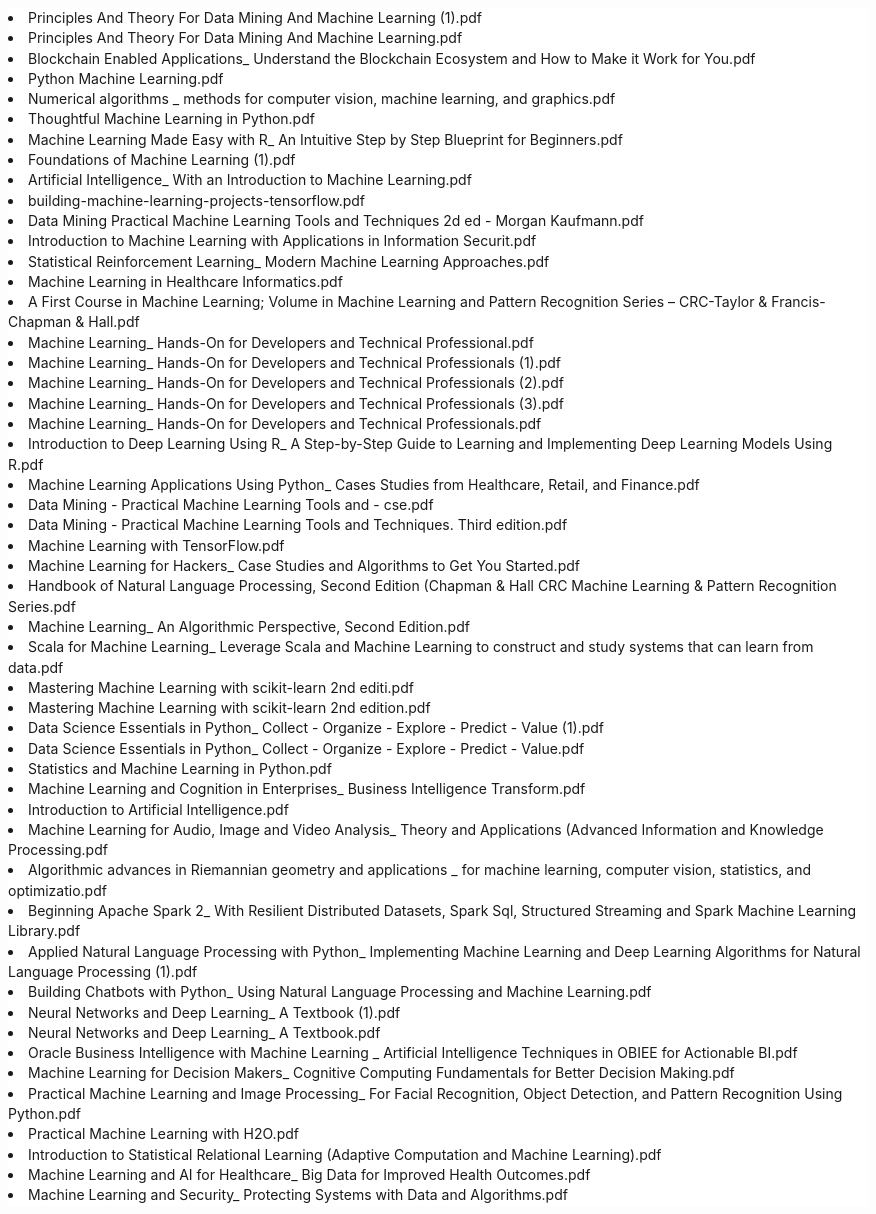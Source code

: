 <li>Principles And Theory For Data Mining And Machine Learning (1).pdf</li>
<li>Principles And Theory For Data Mining And Machine Learning.pdf</li>
<li>Blockchain Enabled Applications_ Understand the Blockchain Ecosystem and How to Make it Work for You.pdf</li>
<li>Python Machine Learning.pdf</li>
<li>Numerical algorithms _ methods for computer vision, machine learning, and graphics.pdf</li>
<li>Thoughtful Machine Learning in Python.pdf</li>
<li>Machine Learning Made Easy with R_ An Intuitive Step by Step Blueprint for Beginners.pdf</li>
<li>Foundations of Machine Learning (1).pdf</li>
<li>Artificial Intelligence_ With an Introduction to Machine Learning.pdf</li>
<li>building-machine-learning-projects-tensorflow.pdf</li>
<li>Data Mining Practical Machine Learning Tools and Techniques 2d ed - Morgan Kaufmann.pdf</li>
<li>Introduction to Machine Learning with Applications in Information Securit.pdf</li>
<li>Statistical Reinforcement Learning_ Modern Machine Learning Approaches.pdf</li>
<li>Machine Learning in Healthcare Informatics.pdf</li>
<li>A First Course in Machine Learning; Volume in Machine Learning and Pattern Recognition Series – CRC-Taylor & Francis-Chapman & Hall.pdf</li>
<li>Machine Learning_ Hands-On for Developers and Technical Professional.pdf</li>
<li>Machine Learning_ Hands-On for Developers and Technical Professionals (1).pdf</li>
<li>Machine Learning_ Hands-On for Developers and Technical Professionals (2).pdf</li>
<li>Machine Learning_ Hands-On for Developers and Technical Professionals (3).pdf</li>
<li>Machine Learning_ Hands-On for Developers and Technical Professionals.pdf</li>
<li>Introduction to Deep Learning Using R_ A Step-by-Step Guide to Learning and Implementing Deep Learning Models Using R.pdf</li>
<li>Machine Learning Applications Using Python_ Cases Studies from Healthcare, Retail, and Finance.pdf</li>
<li>Data Mining - Practical Machine Learning Tools and - cse.pdf</li>
<li>Data Mining - Practical Machine Learning Tools and Techniques. Third edition.pdf</li>
<li>Machine Learning with TensorFlow.pdf</li>
<li>Machine Learning for Hackers_ Case Studies and Algorithms to Get You Started.pdf</li>
<li>Handbook of Natural Language Processing, Second Edition (Chapman & Hall CRC Machine Learning & Pattern Recognition Series.pdf</li>
<li>Machine Learning_ An Algorithmic Perspective, Second Edition.pdf</li>
<li>Scala for Machine Learning_ Leverage Scala and Machine Learning to construct and study systems that can learn from data.pdf</li>
<li>Mastering Machine Learning with scikit-learn 2nd editi.pdf</li>
<li>Mastering Machine Learning with scikit-learn 2nd edition.pdf</li>
<li>Data Science Essentials in Python_ Collect - Organize - Explore - Predict - Value (1).pdf</li>
<li>Data Science Essentials in Python_ Collect - Organize - Explore - Predict - Value.pdf</li>
<li>Statistics and Machine Learning in Python.pdf</li>
<li>Machine Learning and Cognition in Enterprises_ Business Intelligence Transform.pdf</li>
<li>Introduction to Artificial Intelligence.pdf</li>
<li>Machine Learning for Audio, Image and Video Analysis_ Theory and Applications (Advanced Information and Knowledge Processing.pdf</li>
<li>Algorithmic advances in Riemannian geometry and applications _ for machine learning, computer vision, statistics, and optimizatio.pdf</li>
<li>Beginning Apache Spark 2_ With Resilient Distributed Datasets, Spark Sql, Structured Streaming and Spark Machine Learning Library.pdf</li>
<li>Applied Natural Language Processing with Python_ Implementing Machine Learning and Deep Learning Algorithms for Natural Language Processing (1).pdf</li>
<li>Building Chatbots with Python_ Using Natural Language Processing and Machine Learning.pdf</li>
<li>Neural Networks and Deep Learning_ A Textbook (1).pdf</li>
<li>Neural Networks and Deep Learning_ A Textbook.pdf</li>
<li>Oracle Business Intelligence with Machine Learning _ Artificial Intelligence Techniques in OBIEE for Actionable BI.pdf</li>
<li>Machine Learning for Decision Makers_ Cognitive Computing Fundamentals for Better Decision Making.pdf</li>
<li>Practical Machine Learning and Image Processing_ For Facial Recognition, Object Detection, and Pattern Recognition Using Python.pdf</li>
<li>Practical Machine Learning with H2O.pdf</li>
<li>Introduction to Statistical Relational Learning (Adaptive Computation and Machine Learning).pdf</li>
<li>Machine Learning and AI for Healthcare_ Big Data for Improved Health Outcomes.pdf</li>
<li>Machine Learning and Security_ Protecting Systems with Data and Algorithms.pdf</li>